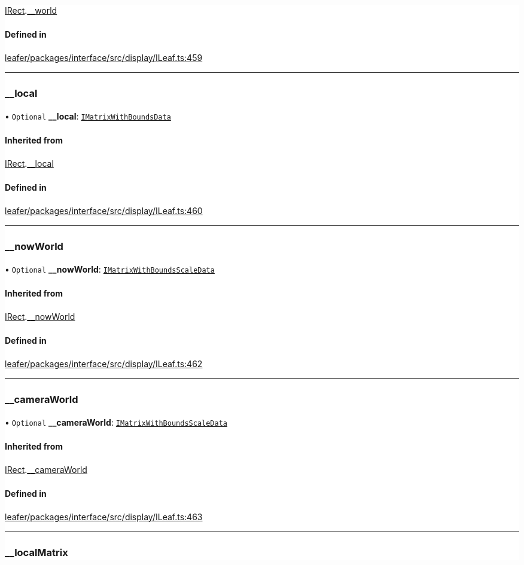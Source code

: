 [IRect](IRect.md).[__world](IRect.md#__world)

#### Defined in

[leafer/packages/interface/src/display/ILeaf.ts:459](https://github.com/leaferjs/leafer/blob/a596007/packages/interface/src/display/ILeaf.ts#L459)

___

### \_\_local

• `Optional` **\_\_local**: [`IMatrixWithBoundsData`](IMatrixWithBoundsData.md)

#### Inherited from

[IRect](IRect.md).[__local](IRect.md#__local)

#### Defined in

[leafer/packages/interface/src/display/ILeaf.ts:460](https://github.com/leaferjs/leafer/blob/a596007/packages/interface/src/display/ILeaf.ts#L460)

___

### \_\_nowWorld

• `Optional` **\_\_nowWorld**: [`IMatrixWithBoundsScaleData`](IMatrixWithBoundsScaleData.md)

#### Inherited from

[IRect](IRect.md).[__nowWorld](IRect.md#__nowworld)

#### Defined in

[leafer/packages/interface/src/display/ILeaf.ts:462](https://github.com/leaferjs/leafer/blob/a596007/packages/interface/src/display/ILeaf.ts#L462)

___

### \_\_cameraWorld

• `Optional` **\_\_cameraWorld**: [`IMatrixWithBoundsScaleData`](IMatrixWithBoundsScaleData.md)

#### Inherited from

[IRect](IRect.md).[__cameraWorld](IRect.md#__cameraworld)

#### Defined in

[leafer/packages/interface/src/display/ILeaf.ts:463](https://github.com/leaferjs/leafer/blob/a596007/packages/interface/src/display/ILeaf.ts#L463)

___

### \_\_localMatrix

